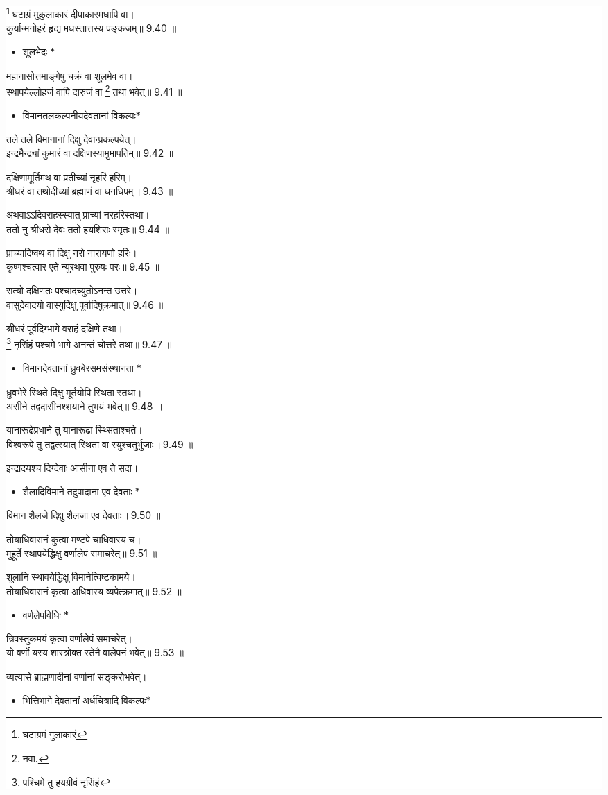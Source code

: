 [^12] घटाग्रं मुकुलाकारं दीपाकारमधापि वा।  
कुर्यान्मनोहरं हृद्य मधस्तात्तस्य पङ्कजम्॥ 9.40 ॥


[^12]: घटाग्रमं गुलाकारं


* शूलभेदः *

महानासोत्तमाङ्गेषु चक्रं वा शूलमेव वा।  
स्थापयेल्लोहजं वापि दारुजं वा [^13] तथा भवेत्॥ 9.41 ॥

 
[^13]: नवा.


* विमानतलकल्पनीयदेवतानां विकल्पः*

तले तले विमानानां दिक्षु देवान्प्रकल्पयेत्।  
इन्द्रमैन्द्र्यां कुमारं वा दक्षिणस्यामुमापतिम्॥ 9.42 ॥

दक्षिणामूर्तिमथ वा प्रतीच्यां नृहरिं हरिम्।  
श्रीधरं वा तथोदीच्यां ब्रह्माणं वा धनधिपम्॥ 9.43 ॥

अथवाऽऽदिवराहस्स्यात् प्राच्यां नरहरिस्तथा।  
ततो नु श्रीधरो देवः ततो हयशिराः स्मृतः॥ 9.44 ॥

प्राच्यादिष्वथ वा दिक्षु नरो नारायणो हरिः।  
कृष्णश्चत्वार एते न्युरथवा पुरुषः परः॥ 9.45 ॥

सत्यो दक्षिणतः पश्चादच्युतोऽनन्त उत्तरे।  
वासुदेवादयो वास्युर्दिक्षु पूर्वादिषुक्रमात्॥ 9.46 ॥

श्रीधरं पूर्वदिग्भागे वराहं दक्षिणे तथा।  
[^14] नृसिंहं पश्चमे भागे अनन्तं चोत्तरे तथा॥ 9.47 ॥


[^14]: पश्चिमे तु हयग्रीवं नृसिंहं


* विमानदेवतानां ध्रुवबेरसमसंस्थानता *

ध्रुवभेरे स्थिते दिक्षु मूर्तयोपि स्थिता स्तथा।  
असीने तद्वदासीनश्शयाने तुभयं भवेत्॥ 9.48 ॥

यानारूढेप्रधाने तु यानारूढा स्थ्सिताश्चते।  
विश्वरूपे तु तद्वत्स्यात् स्थिता वा स्युश्चतुर्भुजाः॥ 9.49 ॥

इन्द्रादयश्च दिग्देवाः आसीना एव ते सदा।  
* शैलादिविमाने तदुपादाना एव देवताः *

विमान शैलजे दिक्षु शैलजा एव देवताः॥ 9.50 ॥

तोयाधिवासनं कुत्वा मण्टपे चाधिवास्य च।  
मुहूर्ते स्थापयेद्धिक्षु वर्णालेपं समाचरेत्॥ 9.51 ॥

शूलानि स्थावयेद्धिक्षु विमानेत्विष्टकामये।  
तोयाधिवासनं कृत्वा अधिवास्य व्यपेत्क्रमात्॥ 9.52 ॥

* वर्णलेपविधिः *

त्रिवस्तुकमयं कृत्वा वर्णालेपं समाचरेत्।  
यो वर्णो यस्य शास्त्रोक्त स्तेनै वालेपनं भवेत्॥ 9.53 ॥

व्यत्यासे ब्राह्मणादीनां वर्णानां सङ्करोभवेत्।  
* भित्तिभागे देवतानां अर्धचित्रादि विकल्पः*


[^2]: द्वारकुम्भद्वयं
[^3]: समाचरेत्
[^4]: पृथगब्जज.
[^5]: स्नापयेद्भुधः
[^6]: पश्चात्.
[^7]: दभिशक्तितः
[^8]: निर्मतम्.
[^9]: नवस्ताणि.
[^10]: भूषितैरत्नै.
[^15]: केषु चित्को शेषु " ईशान्यां वसुधां" इतिस्थाने ईशान्यामम्भिकां देवीं माहिषे शिरसि स्थिताम्. एवं पाठो दृश्यते.
[^16]: नक्र.
[^17]: कृत्यघटे.
[^18]: कुट्टिक्रया.
[^19]: भवनेस्ति.
[^20]: नक्रसुधान्यं चूर्णयेत्ततः
[^21]: दाम.